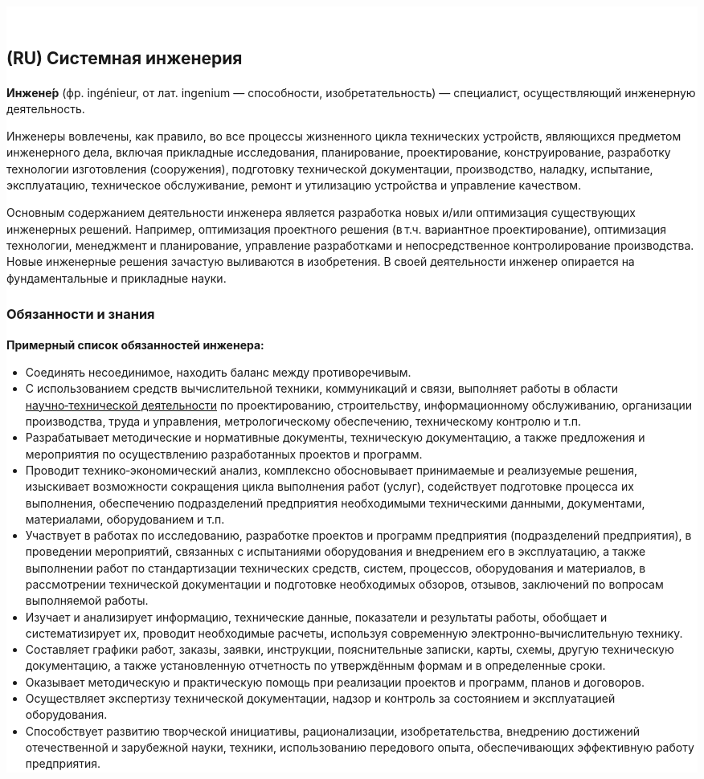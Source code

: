 

<p style="page-break-after:always"> </p>

## (RU) Системная инженерия
**Инжене́р** (фр. ingénieur, от лат. ingenium — способности, изобретательность) — специалист, осуществляющий инженерную деятельность.

Инженеры вовлечены, как правило, во все процессы жизненного цикла технических устройств, являющихся предметом инженерного дела, включая прикладные исследования, планирование, проектирование, конструирование, разработку технологии изготовления (сооружения), подготовку технической документации, производство, наладку, испытание, эксплуатацию, техническое обслуживание, ремонт и утилизацию устройства и управление качеством.

Основным содержанием деятельности инженера является разработка новых и/или оптимизация существующих инженерных решений. Например, оптимизация проектного решения (в т.ч. вариантное проектирование), оптимизация технологии, менеджмент и планирование, управление разработками и непосредственное контролирование производства. Новые инженерные решения зачастую выливаются в изобретения. В своей деятельности инженер опирается на фундаментальные и прикладные науки.


### Обязанности и знания
**Примерный список обязанностей инженера:**

   - Соединять несоединимое, находить баланс между противоречивым.
   - С использованием средств вычислительной техники, коммуникаций и связи, выполняет работы в области [научно‑технической деятельности](st_act.md) по проектированию, строительству, информационному обслуживанию, организации производства, труда и управления, метрологическому обеспечению, техническому контролю и т.п.
   - Разрабатывает методические и нормативные документы, техническую документацию, а также предложения и мероприятия по осуществлению разработанных проектов и программ.
   - Проводит технико‑экономический анализ, комплексно обосновывает принимаемые и реализуемые решения, изыскивает возможности сокращения цикла выполнения работ (услуг), содействует подготовке процесса их выполнения, обеспечению подразделений предприятия необходимыми техническими данными, документами, материалами, оборудованием и т.п.
   - Участвует в работах по исследованию, разработке проектов и программ предприятия (подразделений предприятия), в проведении мероприятий, связанных с испытаниями оборудования и внедрением его в эксплуатацию, а также выполнении работ по стандартизации технических средств, систем, процессов, оборудования и материалов, в рассмотрении технической документации и подготовке необходимых обзоров, отзывов, заключений по вопросам выполняемой работы.
   - Изучает и анализирует информацию, технические данные, показатели и результаты работы, обобщает и систематизирует их, проводит необходимые расчеты, используя современную электронно‑вычислительную технику.
   - Составляет графики работ, заказы, заявки, инструкции, пояснительные записки, карты, схемы, другую техническую документацию, а также установленную отчетность по утверждённым формам и в определенные сроки.
   - Оказывает методическую и практическую помощь при реализации проектов и программ, планов и договоров.
   - Осуществляет экспертизу технической документации, надзор и контроль за состоянием и эксплуатацией оборудования.
   - Способствует развитию творческой инициативы, рационализации, изобретательства, внедрению достижений отечественной и зарубежной науки, техники, использованию передового опыта, обеспечивающих эффективную работу предприятия.
